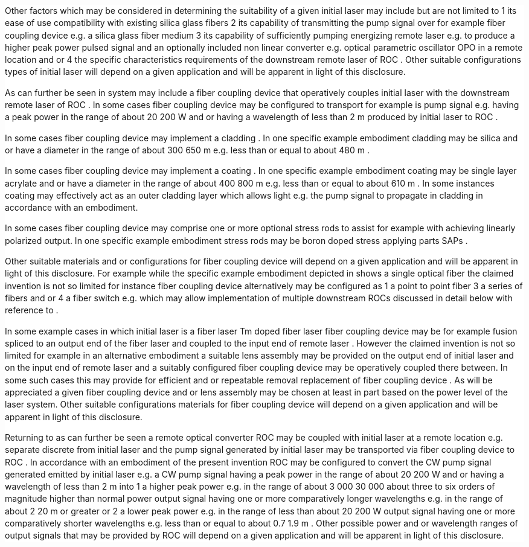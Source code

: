 Other factors which may be considered in determining the suitability of a given initial laser may include but are not limited to 1 its ease of use compatibility with existing silica glass fibers 2 its capability of transmitting the pump signal over for example fiber coupling device e.g. a silica glass fiber medium 3 its capability of sufficiently pumping energizing remote laser e.g. to produce a higher peak power pulsed signal and an optionally included non linear converter e.g. optical parametric oscillator OPO in a remote location and or 4 the specific characteristics requirements of the downstream remote laser of ROC . Other suitable configurations types of initial laser will depend on a given application and will be apparent in light of this disclosure.

As can further be seen in system may include a fiber coupling device that operatively couples initial laser with the downstream remote laser of ROC . In some cases fiber coupling device may be configured to transport for example is pump signal e.g. having a peak power in the range of about 20 200 W and or having a wavelength of less than 2 m produced by initial laser to ROC .

In some cases fiber coupling device may implement a cladding . In one specific example embodiment cladding may be silica and or have a diameter in the range of about 300 650 m e.g. less than or equal to about 480 m .

In some cases fiber coupling device may implement a coating . In one specific example embodiment coating may be single layer acrylate and or have a diameter in the range of about 400 800 m e.g. less than or equal to about 610 m . In some instances coating may effectively act as an outer cladding layer which allows light e.g. the pump signal to propagate in cladding in accordance with an embodiment.

In some cases fiber coupling device may comprise one or more optional stress rods to assist for example with achieving linearly polarized output. In one specific example embodiment stress rods may be boron doped stress applying parts SAPs .

Other suitable materials and or configurations for fiber coupling device will depend on a given application and will be apparent in light of this disclosure. For example while the specific example embodiment depicted in shows a single optical fiber the claimed invention is not so limited for instance fiber coupling device alternatively may be configured as 1 a point to point fiber 3 a series of fibers and or 4 a fiber switch e.g. which may allow implementation of multiple downstream ROCs discussed in detail below with reference to .

In some example cases in which initial laser is a fiber laser Tm doped fiber laser fiber coupling device may be for example fusion spliced to an output end of the fiber laser and coupled to the input end of remote laser . However the claimed invention is not so limited for example in an alternative embodiment a suitable lens assembly may be provided on the output end of initial laser and on the input end of remote laser and a suitably configured fiber coupling device may be operatively coupled there between. In some such cases this may provide for efficient and or repeatable removal replacement of fiber coupling device . As will be appreciated a given fiber coupling device and or lens assembly may be chosen at least in part based on the power level of the laser system. Other suitable configurations materials for fiber coupling device will depend on a given application and will be apparent in light of this disclosure.

Returning to as can further be seen a remote optical converter ROC may be coupled with initial laser at a remote location e.g. separate discrete from initial laser and the pump signal generated by initial laser may be transported via fiber coupling device to ROC . In accordance with an embodiment of the present invention ROC may be configured to convert the CW pump signal generated emitted by initial laser e.g. a CW pump signal having a peak power in the range of about 20 200 W and or having a wavelength of less than 2 m into 1 a higher peak power e.g. in the range of about 3 000 30 000 about three to six orders of magnitude higher than normal power output signal having one or more comparatively longer wavelengths e.g. in the range of about 2 20 m or greater or 2 a lower peak power e.g. in the range of less than about 20 200 W output signal having one or more comparatively shorter wavelengths e.g. less than or equal to about 0.7 1.9 m . Other possible power and or wavelength ranges of output signals that may be provided by ROC will depend on a given application and will be apparent in light of this disclosure.
